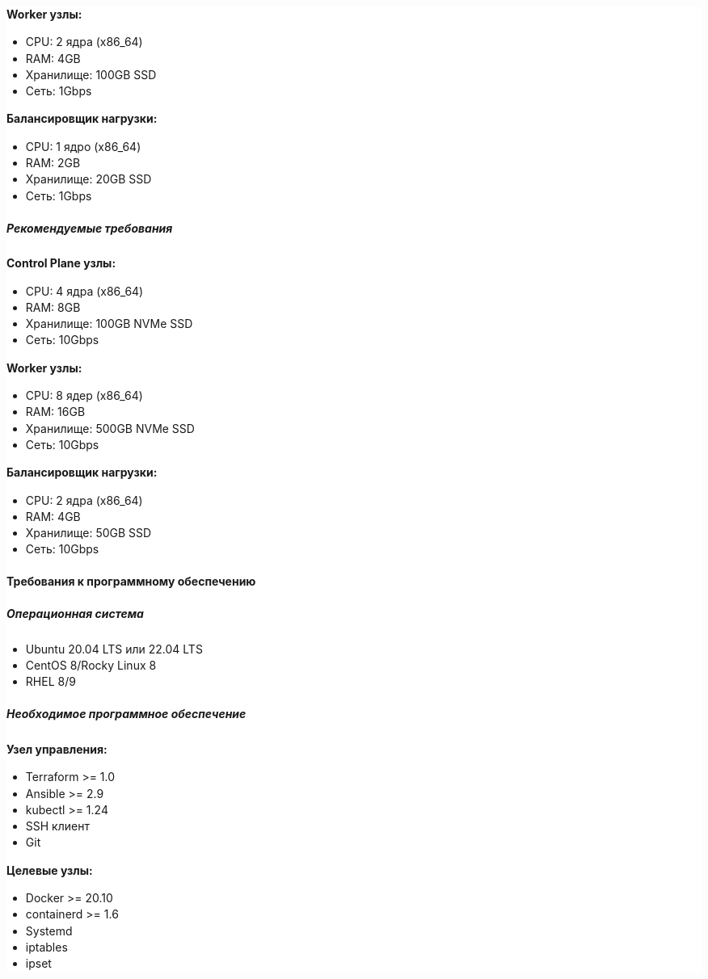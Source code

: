 **Worker узлы:**
- CPU: 2 ядра (x86_64)
- RAM: 4GB
- Хранилище: 100GB SSD
- Сеть: 1Gbps

**Балансировщик нагрузки:**
- CPU: 1 ядро (x86_64)
- RAM: 2GB
- Хранилище: 20GB SSD
- Сеть: 1Gbps

##### Рекомендуемые требования

**Control Plane узлы:**
- CPU: 4 ядра (x86_64)
- RAM: 8GB
- Хранилище: 100GB NVMe SSD
- Сеть: 10Gbps

**Worker узлы:**
- CPU: 8 ядер (x86_64)
- RAM: 16GB
- Хранилище: 500GB NVMe SSD
- Сеть: 10Gbps

**Балансировщик нагрузки:**
- CPU: 2 ядра (x86_64)
- RAM: 4GB
- Хранилище: 50GB SSD
- Сеть: 10Gbps

#### Требования к программному обеспечению

##### Операционная система
- Ubuntu 20.04 LTS или 22.04 LTS
- CentOS 8/Rocky Linux 8
- RHEL 8/9

##### Необходимое программное обеспечение

**Узел управления:**
- Terraform >= 1.0
- Ansible >= 2.9
- kubectl >= 1.24
- SSH клиент
- Git

**Целевые узлы:**
- Docker >= 20.10
- containerd >= 1.6
- Systemd
- iptables
- ipset
